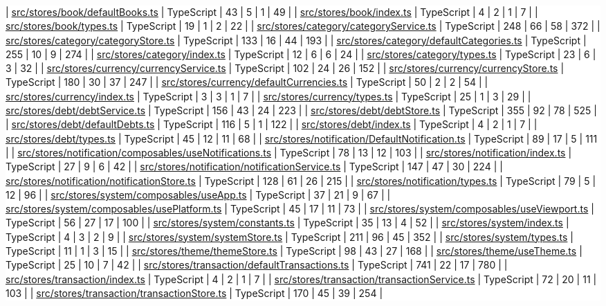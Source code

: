 | [src/stores/book/defaultBooks.ts](/src/stores/book/defaultBooks.ts) | TypeScript | 43 | 5 | 1 | 49 |
| [src/stores/book/index.ts](/src/stores/book/index.ts) | TypeScript | 4 | 2 | 1 | 7 |
| [src/stores/book/types.ts](/src/stores/book/types.ts) | TypeScript | 19 | 1 | 2 | 22 |
| [src/stores/category/categoryService.ts](/src/stores/category/categoryService.ts) | TypeScript | 248 | 66 | 58 | 372 |
| [src/stores/category/categoryStore.ts](/src/stores/category/categoryStore.ts) | TypeScript | 133 | 16 | 44 | 193 |
| [src/stores/category/defaultCategories.ts](/src/stores/category/defaultCategories.ts) | TypeScript | 255 | 10 | 9 | 274 |
| [src/stores/category/index.ts](/src/stores/category/index.ts) | TypeScript | 12 | 6 | 6 | 24 |
| [src/stores/category/types.ts](/src/stores/category/types.ts) | TypeScript | 23 | 6 | 3 | 32 |
| [src/stores/currency/currencyService.ts](/src/stores/currency/currencyService.ts) | TypeScript | 102 | 24 | 26 | 152 |
| [src/stores/currency/currencyStore.ts](/src/stores/currency/currencyStore.ts) | TypeScript | 180 | 30 | 37 | 247 |
| [src/stores/currency/defaultCurrencies.ts](/src/stores/currency/defaultCurrencies.ts) | TypeScript | 50 | 2 | 2 | 54 |
| [src/stores/currency/index.ts](/src/stores/currency/index.ts) | TypeScript | 3 | 3 | 1 | 7 |
| [src/stores/currency/types.ts](/src/stores/currency/types.ts) | TypeScript | 25 | 1 | 3 | 29 |
| [src/stores/debt/debtService.ts](/src/stores/debt/debtService.ts) | TypeScript | 156 | 43 | 24 | 223 |
| [src/stores/debt/debtStore.ts](/src/stores/debt/debtStore.ts) | TypeScript | 355 | 92 | 78 | 525 |
| [src/stores/debt/defaultDebts.ts](/src/stores/debt/defaultDebts.ts) | TypeScript | 116 | 5 | 1 | 122 |
| [src/stores/debt/index.ts](/src/stores/debt/index.ts) | TypeScript | 4 | 2 | 1 | 7 |
| [src/stores/debt/types.ts](/src/stores/debt/types.ts) | TypeScript | 45 | 12 | 11 | 68 |
| [src/stores/notification/DefaultNotification.ts](/src/stores/notification/DefaultNotification.ts) | TypeScript | 89 | 17 | 5 | 111 |
| [src/stores/notification/composables/useNotifications.ts](/src/stores/notification/composables/useNotifications.ts) | TypeScript | 78 | 13 | 12 | 103 |
| [src/stores/notification/index.ts](/src/stores/notification/index.ts) | TypeScript | 27 | 9 | 6 | 42 |
| [src/stores/notification/notificationService.ts](/src/stores/notification/notificationService.ts) | TypeScript | 147 | 47 | 30 | 224 |
| [src/stores/notification/notificationStore.ts](/src/stores/notification/notificationStore.ts) | TypeScript | 128 | 61 | 26 | 215 |
| [src/stores/notification/types.ts](/src/stores/notification/types.ts) | TypeScript | 79 | 5 | 12 | 96 |
| [src/stores/system/composables/useApp.ts](/src/stores/system/composables/useApp.ts) | TypeScript | 37 | 21 | 9 | 67 |
| [src/stores/system/composables/usePlatform.ts](/src/stores/system/composables/usePlatform.ts) | TypeScript | 45 | 17 | 11 | 73 |
| [src/stores/system/composables/useViewport.ts](/src/stores/system/composables/useViewport.ts) | TypeScript | 56 | 27 | 17 | 100 |
| [src/stores/system/constants.ts](/src/stores/system/constants.ts) | TypeScript | 35 | 13 | 4 | 52 |
| [src/stores/system/index.ts](/src/stores/system/index.ts) | TypeScript | 4 | 3 | 2 | 9 |
| [src/stores/system/systemStore.ts](/src/stores/system/systemStore.ts) | TypeScript | 211 | 96 | 45 | 352 |
| [src/stores/system/types.ts](/src/stores/system/types.ts) | TypeScript | 11 | 1 | 3 | 15 |
| [src/stores/theme/themeStore.ts](/src/stores/theme/themeStore.ts) | TypeScript | 98 | 43 | 27 | 168 |
| [src/stores/theme/useTheme.ts](/src/stores/theme/useTheme.ts) | TypeScript | 25 | 10 | 7 | 42 |
| [src/stores/transaction/defaultTransactions.ts](/src/stores/transaction/defaultTransactions.ts) | TypeScript | 741 | 22 | 17 | 780 |
| [src/stores/transaction/index.ts](/src/stores/transaction/index.ts) | TypeScript | 4 | 2 | 1 | 7 |
| [src/stores/transaction/transactionService.ts](/src/stores/transaction/transactionService.ts) | TypeScript | 72 | 20 | 11 | 103 |
| [src/stores/transaction/transactionStore.ts](/src/stores/transaction/transactionStore.ts) | TypeScript | 170 | 45 | 39 | 254 |